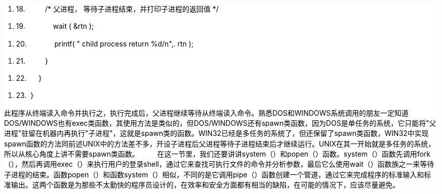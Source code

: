1.  <span style="color: #000000;">18.</span><span style="color: #000000;">  </span><span style="color: #000000;">        </span><span style="color: #000000;">/* </span><span style="color: #000000;">父进程，</span><span style="color: #000000;"> </span><span style="color: #000000;">等待子进程结束，并打印子进程的返回值</span><span style="color: #000000;"> */   </span>
<span style="color: #000000; font-family: 宋体;">
</span>

1.  <span style="color: #000000;">19.</span><span style="color: #000000;">  </span><span style="color: #000000;">            </span><span style="color: #000000;">wait ( &amp;rtn );   </span>
<span style="color: #000000; font-family: 宋体;">
</span>

1.  <span style="color: #000000;">20.</span><span style="color: #000000;">  </span><span style="color: #000000;">            </span><span style="color: #000000;">printf( " child process return %d/n",. rtn );   </span>
<span style="color: #000000; font-family: 宋体;">
</span>

1.  <span style="color: #000000;">21.</span><span style="color: #000000;">  </span><span style="color: #000000;">        </span><span style="color: #000000;">}   </span>
<span style="color: #000000; font-family: 宋体;">
</span>

1.  <span style="color: #000000;">22.</span><span style="color: #000000;">  </span><span style="color: #000000;">    </span><span style="color: #000000;">}   </span>
<span style="color: #000000; font-family: 宋体;">
</span>

1.  <span style="color: #000000;">23.</span><span style="color: #000000;">  </span><span style="color: #000000;">}   </span>
<span style="color: #000000; font-family: 宋体;">
</span>

<span style="color: #000000;">此程序从终端读入命令并执行之，执行完成后，父进程继续等待从终端读入命令。熟悉</span><span style="color: #000000;">DOS</span><span style="color: #000000;">和</span><span style="color: #000000;">WINDOWS</span><span style="color: #000000;">系统调用的朋友一定知道</span><span style="color: #000000;">DOS/WINDOWS</span><span style="color: #000000;">也有</span><span style="color: #000000;">exec</span><span style="color: #000000;">类函数，其使用方法是类似的，但</span><span style="color: #000000;">DOS/WINDOWS</span><span style="color: #000000;">还有</span><span style="color: #000000;">spawn</span><span style="color: #000000;">类函数，因为</span><span style="color: #000000;">DOS</span><span style="color: #000000;">是单任务的系统，它只能将</span><span style="color: #000000;">"</span><span style="color: #000000;">父进程</span><span style="color: #000000;">"</span><span style="color: #000000;">驻留在机器内再执行</span><span style="color: #000000;">"</span><span style="color: #000000;">子进程</span><span style="color: #000000;">"</span><span style="color: #000000;">，这就是</span><span style="color: #000000;">spawn</span><span style="color: #000000;">类的函数。</span><span style="color: #000000;">WIN32</span><span style="color: #000000;">已经是多任务的系统了，但还保留了</span><span style="color: #000000;">spawn</span><span style="color: #000000;">类函数，</span><span style="color: #000000;">WIN32</span><span style="color: #000000;">中实现</span><span style="color: #000000;">spawn</span><span style="color: #000000;">函数的方法同前述</span><span style="color: #000000;">UNIX</span><span style="color: #000000;">中的方法差不多，开设子进程后父进程等待子进程结束后才继续运行。</span><span style="color: #000000;">UNIX</span><span style="color: #000000;">在其一开始就是多任务的系统，所以从核心角度上讲不需要</span><span style="color: #000000;">spawn</span><span style="color: #000000;">类函数。</span>
<span style="color: #000000;">　　 在这一节里，我们还要讲讲</span><span style="color: #000000;">system</span><span style="color: #000000;">（）和</span><span style="color: #000000;">popen</span><span style="color: #000000;">（）函数。</span><span style="color: #000000;">system</span><span style="color: #000000;">（）函数先调用</span><span style="color: #000000;">fork</span><span style="color: #000000;">（），然后再调用</span><span style="color: #000000;">exec</span><span style="color: #000000;">（）来执行用户的登录</span><span style="color: #000000;">shell</span><span style="color: #000000;">，通过它来查找可执行文件的命令并分析参数，最后它么使用</span><span style="color: #000000;">wait</span><span style="color: #000000;">（）函数族之一来等待子进程的结束。函数</span><span style="color: #000000;">popen</span><span style="color: #000000;">（）和函数</span><span style="color: #000000;">system</span><span style="color: #000000;">（）相似，不同的是它调用</span><span style="color: #000000;">pipe</span><span style="color: #000000;">（）函数创建一个管道，通过它来完成程序的标准输入和标准输出。这两个函数是为那些不太勤快的程序员设计的，在效率和安全方面都有相当的缺陷，在可能的情况下，应该尽量避免。</span>
